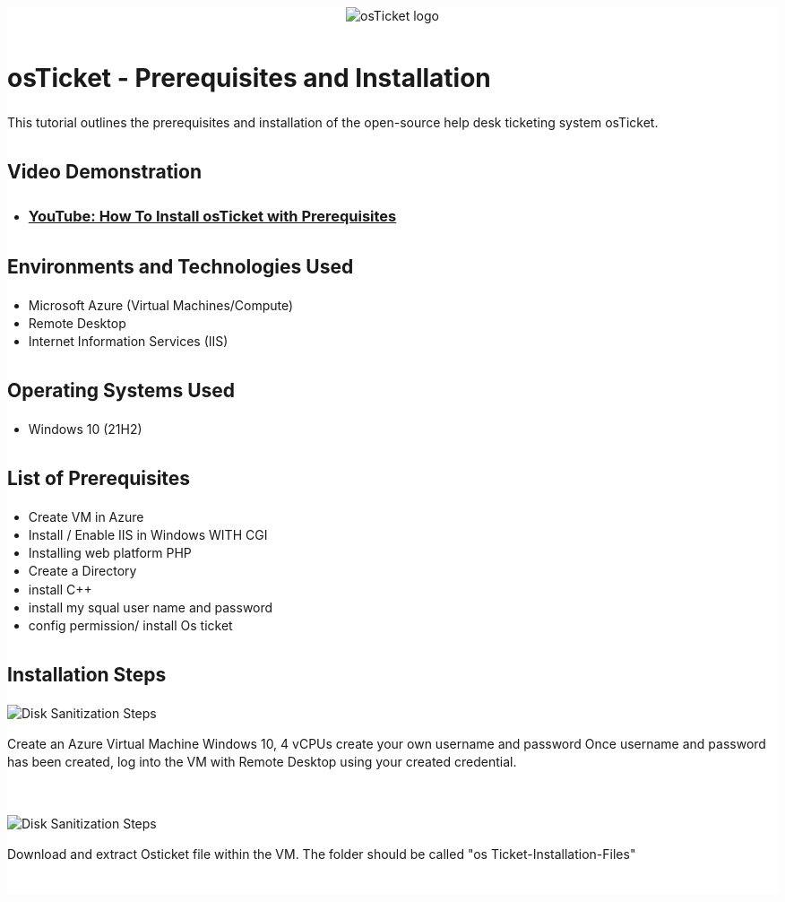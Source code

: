 <p align="center">
<img src="https://i.imgur.com/Clzj7Xs.png" alt="osTicket logo"/>
</p>

<h1>osTicket - Prerequisites and Installation</h1>
This tutorial outlines the prerequisites and installation of the open-source help desk ticketing system osTicket.<br />


<h2>Video Demonstration</h2>

- ### [YouTube: How To Install osTicket with Prerequisites](https://www.youtube.com/watch?v=k_CDukV-bcs)

<h2>Environments and Technologies Used</h2>

- Microsoft Azure (Virtual Machines/Compute)
- Remote Desktop
- Internet Information Services (IIS)

<h2>Operating Systems Used </h2>

- Windows 10</b> (21H2)

<h2>List of Prerequisites</h2>

- Create VM in Azure 
- Install / Enable IIS in Windows WITH CGI  
- Installing web platform PHP
- Create a Directory 
- install C++
-  install my squal user name and password
- config permission/ install Os ticket


<h2>Installation Steps</h2>

<p>
<img src="https://i.imgur.com/TzbZBmK.png" height="80%" width="80%" alt="Disk Sanitization Steps"/>
</p>
<p>
Create an Azure Virtual Machine Windows 10, 4 vCPUs 
create your own username and password
Once username and password has been created, log into the VM with Remote Desktop using your created credential. 
</p>
<br />

<p>
<img src="https://i.imgur.com/fgX3kew.png" height="80%" width="80%" alt="Disk Sanitization Steps"/>
</p>
<p>
Download and extract Osticket file within the VM. The folder should be called "os Ticket-Installation-Files"
</p>
<br />
